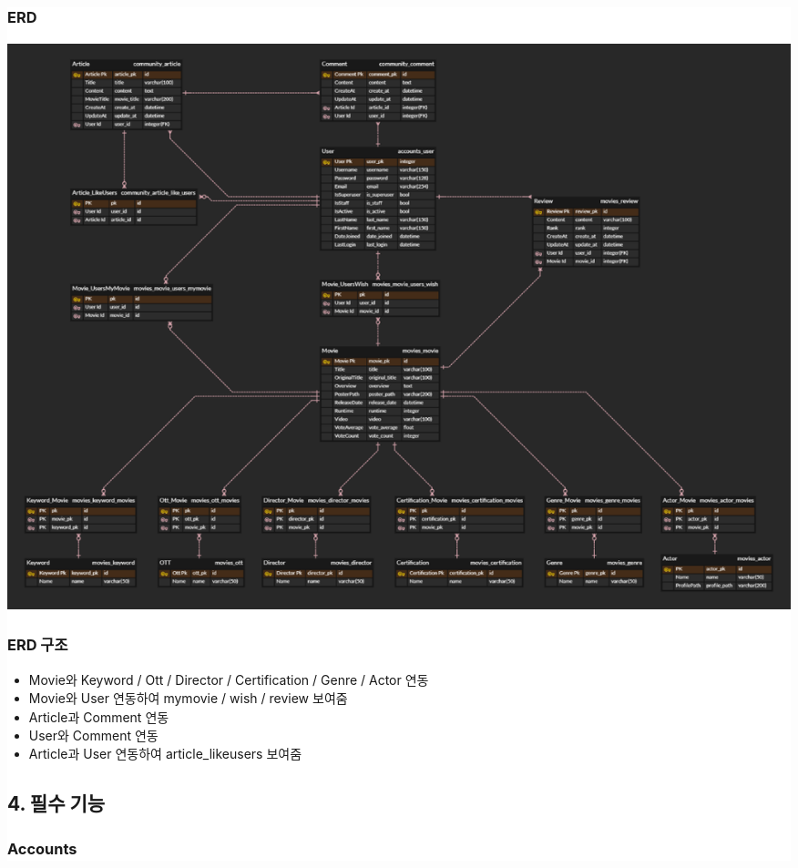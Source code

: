 

### ERD

![erd](README.assets/erd.PNG)



### ERD 구조

- Movie와 Keyword / Ott / Director / Certification / Genre / Actor 연동
- Movie와 User 연동하여 mymovie / wish / review 보여줌
- Article과 Comment 연동
- User와 Comment 연동
- Article과 User 연동하여 article_likeusers 보여줌



## 4. 필수 기능

### Accounts
